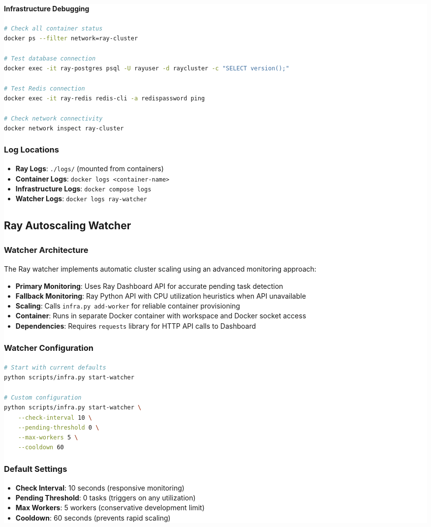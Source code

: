 #### Infrastructure Debugging
```bash
# Check all container status
docker ps --filter network=ray-cluster

# Test database connection
docker exec -it ray-postgres psql -U rayuser -d raycluster -c "SELECT version();"

# Test Redis connection
docker exec -it ray-redis redis-cli -a redispassword ping

# Check network connectivity
docker network inspect ray-cluster
```

### Log Locations
- **Ray Logs**: `./logs/` (mounted from containers)
- **Container Logs**: `docker logs <container-name>`
- **Infrastructure Logs**: `docker compose logs`
- **Watcher Logs**: `docker logs ray-watcher`

## Ray Autoscaling Watcher

### Watcher Architecture
The Ray watcher implements automatic cluster scaling using an advanced monitoring approach:

- **Primary Monitoring**: Uses Ray Dashboard API for accurate pending task detection
- **Fallback Monitoring**: Ray Python API with CPU utilization heuristics when API unavailable
- **Scaling**: Calls `infra.py add-worker` for reliable container provisioning
- **Container**: Runs in separate Docker container with workspace and Docker socket access
- **Dependencies**: Requires `requests` library for HTTP API calls to Dashboard

### Watcher Configuration
```bash
# Start with current defaults
python scripts/infra.py start-watcher

# Custom configuration
python scripts/infra.py start-watcher \
    --check-interval 10 \
    --pending-threshold 0 \
    --max-workers 5 \
    --cooldown 60
```

### Default Settings
- **Check Interval**: 10 seconds (responsive monitoring)
- **Pending Threshold**: 0 tasks (triggers on any utilization)
- **Max Workers**: 5 workers (conservative development limit)
- **Cooldown**: 60 seconds (prevents rapid scaling)
